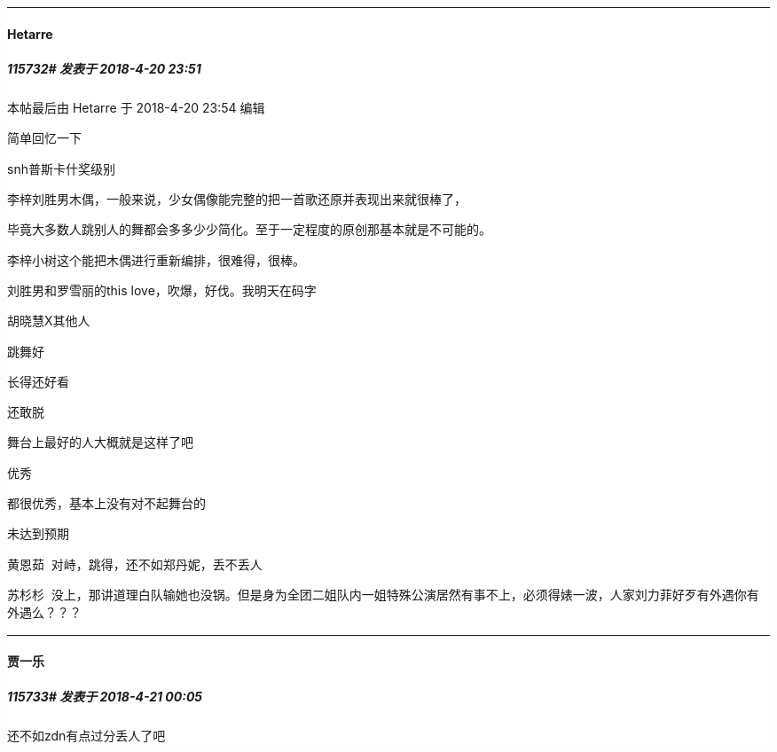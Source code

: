 





*****

####  Hetarre  
##### 115732#       发表于 2018-4-20 23:51



 本帖最后由 Hetarre 于 2018-4-20 23:54 编辑 

简单回忆一下

snh普斯卡什奖级别


李梓刘胜男木偶，一般来说，少女偶像能完整的把一首歌还原并表现出来就很棒了，

毕竟大多数人跳别人的舞都会多多少少简化。至于一定程度的原创那基本就是不可能的。

李梓小树这个能把木偶进行重新编排，很难得，很棒。


刘胜男和罗雪丽的this love，吹爆，好伐。我明天在码字


胡晓慧X其他人  

跳舞好

长得还好看

还敢脱

舞台上最好的人大概就是这样了吧


优秀

都很优秀，基本上没有对不起舞台的


未达到预期

黄恩茹  对峙，跳得，还不如郑丹妮，丢不丢人

苏杉杉  没上，那讲道理白队输她也没锅。但是身为全团二姐队内一姐特殊公演居然有事不上，必须得婊一波，人家刘力菲好歹有外遇你有外遇么？？？









*****

####  贾一乐  
##### 115733#       发表于 2018-4-21 00:05




还不如zdn有点过分丢人了吧
